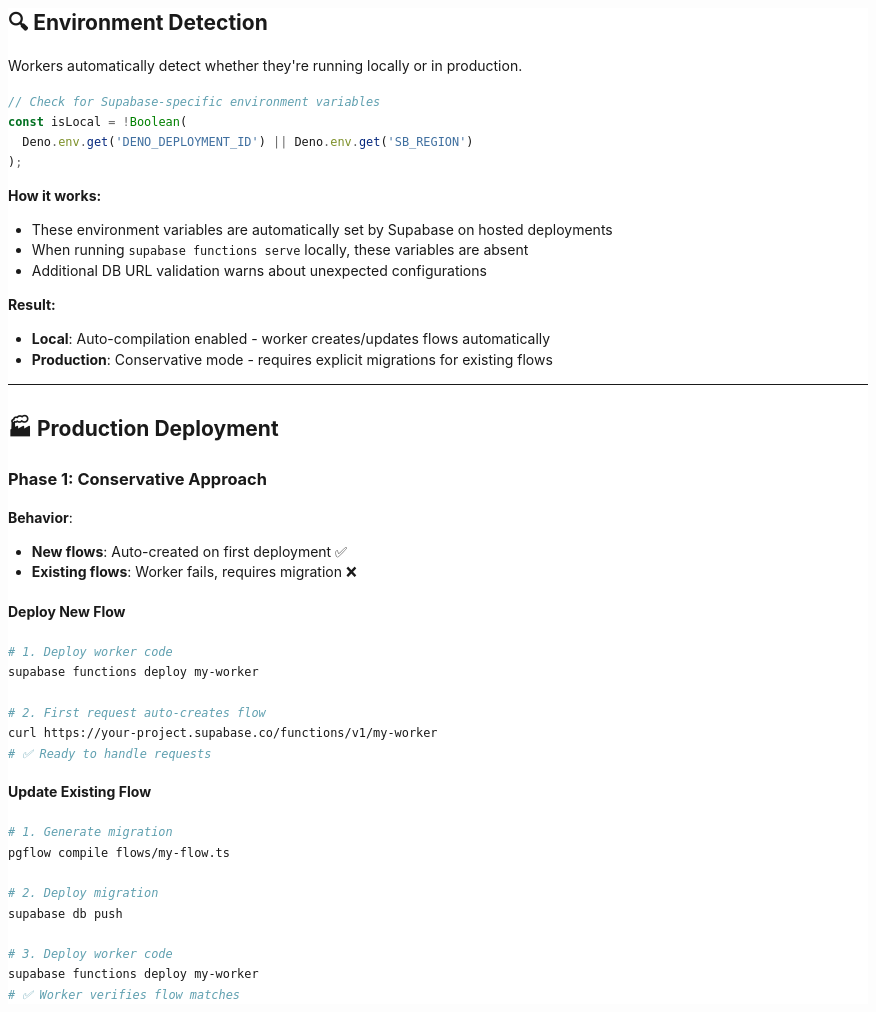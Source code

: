 
## 🔍 Environment Detection

Workers automatically detect whether they're running locally or in production.

```typescript
// Check for Supabase-specific environment variables
const isLocal = !Boolean(
  Deno.env.get('DENO_DEPLOYMENT_ID') || Deno.env.get('SB_REGION')
);
```

**How it works:**

- These environment variables are automatically set by Supabase on hosted deployments
- When running `supabase functions serve` locally, these variables are absent
- Additional DB URL validation warns about unexpected configurations

**Result:**

- **Local**: Auto-compilation enabled - worker creates/updates flows automatically
- **Production**: Conservative mode - requires explicit migrations for existing flows

---

## 🏭 Production Deployment

### Phase 1: Conservative Approach

**Behavior**:

- **New flows**: Auto-created on first deployment ✅
- **Existing flows**: Worker fails, requires migration ❌

#### Deploy New Flow

```bash
# 1. Deploy worker code
supabase functions deploy my-worker

# 2. First request auto-creates flow
curl https://your-project.supabase.co/functions/v1/my-worker
# ✅ Ready to handle requests
```

#### Update Existing Flow

```bash
# 1. Generate migration
pgflow compile flows/my-flow.ts

# 2. Deploy migration
supabase db push

# 3. Deploy worker code
supabase functions deploy my-worker
# ✅ Worker verifies flow matches
```
